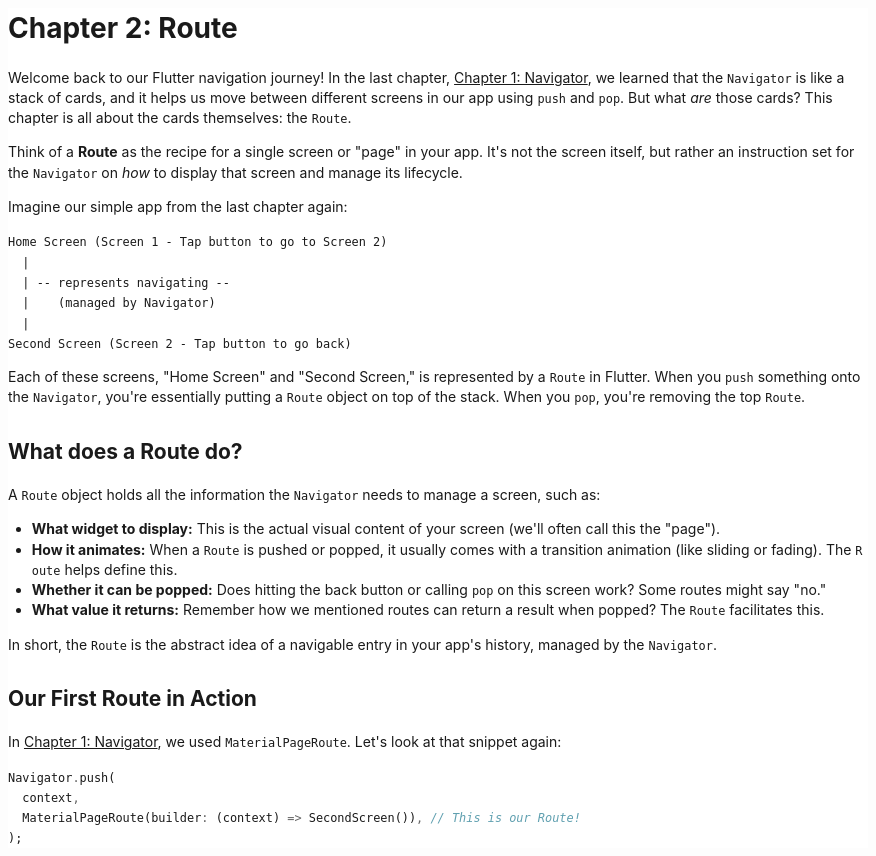 # Chapter 2: Route

Welcome back to our Flutter navigation journey! In the last chapter, [Chapter 1: Navigator](01_navigator_.md), we learned that the `Navigator` is like a stack of cards, and it helps us move between different screens in our app using `push` and `pop`. But what *are* those cards? This chapter is all about the cards themselves: the `Route`.

Think of a **Route** as the recipe for a single screen or "page" in your app. It's not the screen itself, but rather an instruction set for the `Navigator` on *how* to display that screen and manage its lifecycle.

Imagine our simple app from the last chapter again:

```
Home Screen (Screen 1 - Tap button to go to Screen 2)
  |
  | -- represents navigating --
  |    (managed by Navigator)
  |
Second Screen (Screen 2 - Tap button to go back)
```

Each of these screens, "Home Screen" and "Second Screen," is represented by a `Route` in Flutter. When you `push` something onto the `Navigator`, you're essentially putting a `Route` object on top of the stack. When you `pop`, you're removing the top `Route`.

## What does a Route do?

A `Route` object holds all the information the `Navigator` needs to manage a screen, such as:

*   **What widget to display:** This is the actual visual content of your screen (we'll often call this the "page").
*   **How it animates:** When a `Route` is pushed or popped, it usually comes with a transition animation (like sliding or fading). The `Route` helps define this.
*   **Whether it can be popped:** Does hitting the back button or calling `pop` on this screen work? Some routes might say "no."
*   **What value it returns:** Remember how we mentioned routes can return a result when popped? The `Route` facilitates this.

In short, the `Route` is the abstract idea of a navigable entry in your app's history, managed by the `Navigator`.

## Our First Route in Action

In [Chapter 1: Navigator](01_navigator_.md), we used `MaterialPageRoute`. Let's look at that snippet again:

```dart
Navigator.push(
  context,
  MaterialPageRoute(builder: (context) => SecondScreen()), // This is our Route!
);
```
